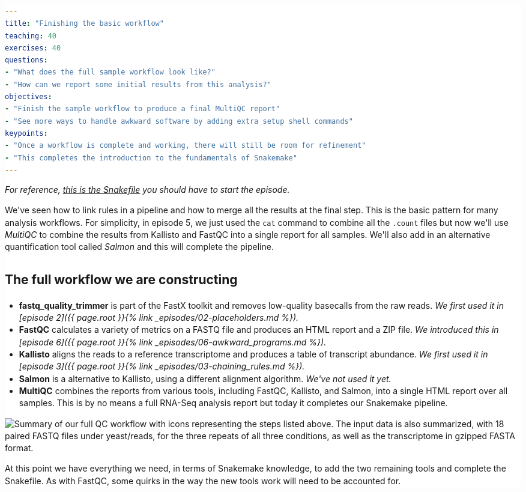 ```yaml
---
title: "Finishing the basic workflow"
teaching: 40
exercises: 40
questions:
- "What does the full sample workflow look like?"
- "How can we report some initial results from this analysis?"
objectives:
- "Finish the sample workflow to produce a final MultiQC report"
- "See more ways to handle awkward software by adding extra setup shell commands"
keypoints:
- "Once a workflow is complete and working, there will still be room for refinement"
- "This completes the introduction to the fundamentals of Snakemake"
---
```

*For reference, [this is the Snakefile](../code/ep06.Snakefile) you should have to start
the episode.*

We've seen how to link rules in a pipeline and how to merge all the results at the final step. This
is the basic pattern for many analysis workflows. For simplicity, in episode 5, we just used the
`cat` command to combine all the `.count` files but now we'll use *MultiQC* to combine the results
from Kallisto and FastQC into a single report for all samples. We'll also add in an alternative
quantification tool called *Salmon* and this will complete the pipeline.

## The full workflow we are constructing

* **fastq\_quality\_trimmer** is part of the FastX toolkit and removes low-quality basecalls from
  the raw reads.
  *We first used it in [episode 2]({{ page.root }}{% link _episodes/02-placeholders.md %}).*
* **FastQC** calculates a variety of metrics on a FASTQ file and produces an HTML report and a
  ZIP file.
  *We introduced this in [episode 6]({{ page.root }}{% link _episodes/06-awkward_programs.md %}).*
* **Kallisto** aligns the reads to a reference transcriptome and produces a table of
  transcript abundance.
  *We first used it in [episode 3]({{ page.root }}{% link _episodes/03-chaining_rules.md %}).*
* **Salmon** is a alternative to Kallisto, using a different alignment algorithm.
  *We've not used it yet.*
* **MultiQC** combines the reports from various tools, including FastQC, Kallisto, and Salmon,
  into a single HTML report over all samples. This is by no means a full RNA-Seq analysis report
  but today it completes our Snakemake pipeline.

![Summary of our full QC workflow with icons representing the steps listed above.
The input data is also summarized, with 18 paired FASTQ files under yeast/reads, for
the three repeats of all three conditions, as well as the transcriptome in gzipped
FASTA format.
][fig-workflow]

At this point we have everything we need, in terms of Snakemake knowledge, to add the two remaining
tools and complete the Snakefile. As with FastQC, some quirks in the way the new tools work will
need to be accounted for.


[fig-workflow]: ../fig/overview.svg